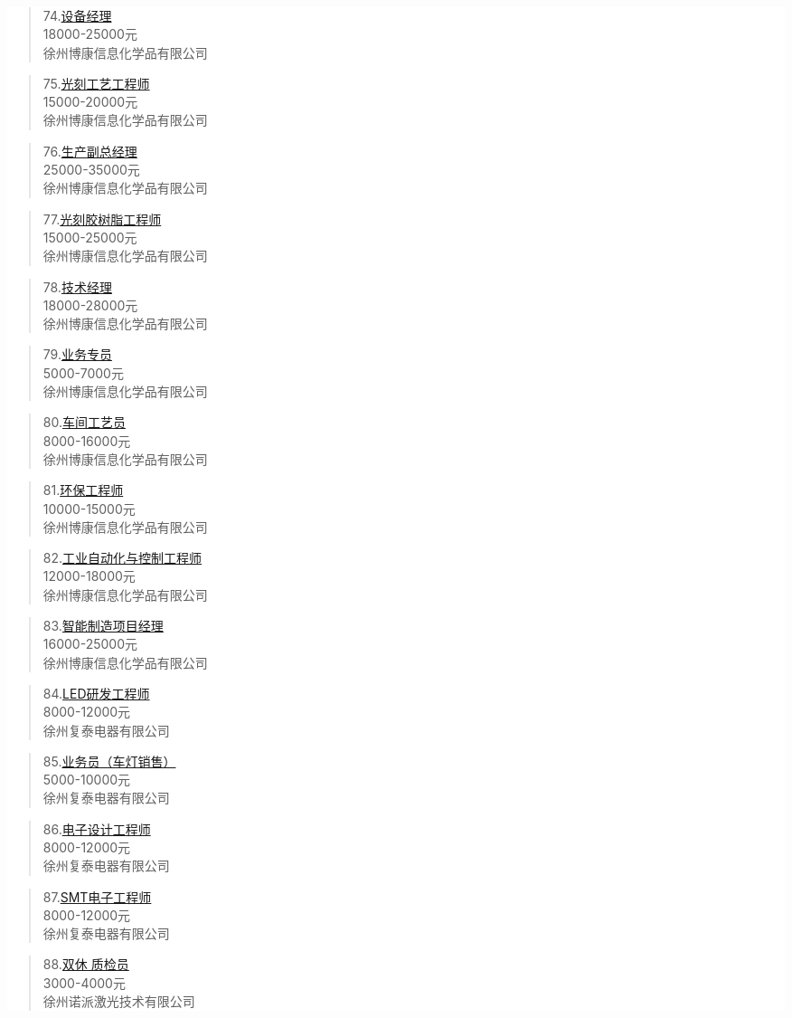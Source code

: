 >74.[设备经理](https://www.pzhr.com/job/18570.html)<br>
>18000-25000元<br>
>徐州博康信息化学品有限公司

>75.[光刻工艺工程师](https://www.pzhr.com/job/18539.html)<br>
>15000-20000元<br>
>徐州博康信息化学品有限公司

>76.[生产副总经理](https://www.pzhr.com/job/17926.html)<br>
>25000-35000元<br>
>徐州博康信息化学品有限公司

>77.[光刻胶树脂工程师](https://www.pzhr.com/job/17854.html)<br>
>15000-25000元<br>
>徐州博康信息化学品有限公司

>78.[技术经理](https://www.pzhr.com/job/17765.html)<br>
>18000-28000元<br>
>徐州博康信息化学品有限公司

>79.[业务专员](https://www.pzhr.com/job/17442.html)<br>
>5000-7000元<br>
>徐州博康信息化学品有限公司

>80.[车间工艺员](https://www.pzhr.com/job/17676.html)<br>
>8000-16000元<br>
>徐州博康信息化学品有限公司

>81.[环保工程师](https://www.pzhr.com/job/18680.html)<br>
>10000-15000元<br>
>徐州博康信息化学品有限公司

>82.[工业自动化与控制工程师](https://www.pzhr.com/job/18682.html)<br>
>12000-18000元<br>
>徐州博康信息化学品有限公司

>83.[智能制造项目经理](https://www.pzhr.com/job/18691.html)<br>
>16000-25000元<br>
>徐州博康信息化学品有限公司

>84.[LED研发工程师](https://www.pzhr.com/job/18910.html)<br>
>8000-12000元<br>
>徐州复泰电器有限公司

>85.[业务员（车灯销售）](https://www.pzhr.com/job/18808.html)<br>
>5000-10000元<br>
>徐州复泰电器有限公司

>86.[电子设计工程师](https://www.pzhr.com/job/18857.html)<br>
>8000-12000元<br>
>徐州复泰电器有限公司

>87.[SMT电子工程师](https://www.pzhr.com/job/18472.html)<br>
>8000-12000元<br>
>徐州复泰电器有限公司

>88.[双休 质检员](https://www.pzhr.com/job/14981.html)<br>
>3000-4000元<br>
>徐州诺派激光技术有限公司
